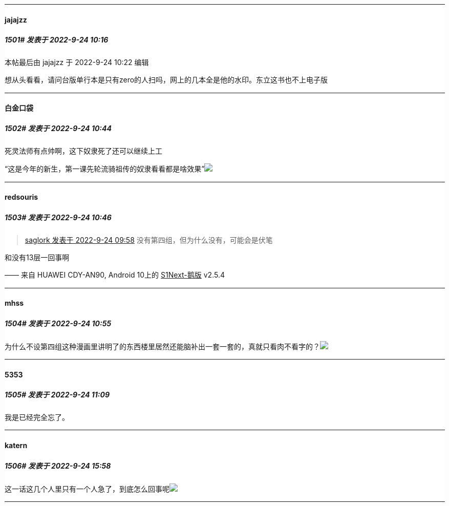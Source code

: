 

*****

####  jajajzz  
##### 1501#       发表于 2022-9-24 10:16

 本帖最后由 jajajzz 于 2022-9-24 10:22 编辑 

想从头看看，请问台版单行本是只有zero的人扫吗，网上的几本全是他的水印。东立这书也不上电子版

*****

####  白金口袋  
##### 1502#       发表于 2022-9-24 10:44

死灵法师有点帅啊，这下奴隶死了还可以继续上工

“这是今年的新生，第一课先轮流骑祖传的奴隶看看都是啥效果”<img src="https://static.saraba1st.com/image/smiley/face2017/067.png" referrerpolicy="no-referrer">

*****

####  redsouris  
##### 1503#       发表于 2022-9-24 10:46

<blockquote><a href="httphttps://bbs.saraba1st.com/2b/forum.php?mod=redirect&amp;goto=findpost&amp;pid=57622534&amp;ptid=1869442" target="_blank">saglork 发表于 2022-9-24 09:58</a>
没有第四组，但为什么没有，可能会是伏笔</blockquote>
和没有13层一回事啊

—— 来自 HUAWEI CDY-AN90, Android 10上的 [S1Next-鹅版](https://github.com/ykrank/S1-Next/releases) v2.5.4

*****

####  mhss  
##### 1504#       发表于 2022-9-24 10:55

为什么不设第四组这种漫画里讲明了的东西楼里居然还能脑补出一套一套的，真就只看肉不看字的？<img src="https://static.saraba1st.com/image/smiley/face2017/004.gif" referrerpolicy="no-referrer">

*****

####  5353  
##### 1505#       发表于 2022-9-24 11:09

我是已经完全忘了。

*****

####  katern  
##### 1506#       发表于 2022-9-24 15:58

这一话这几个人里只有一个人急了，到底怎么回事呢<img src="https://static.saraba1st.com/image/smiley/face2017/037.png" referrerpolicy="no-referrer">

*****
